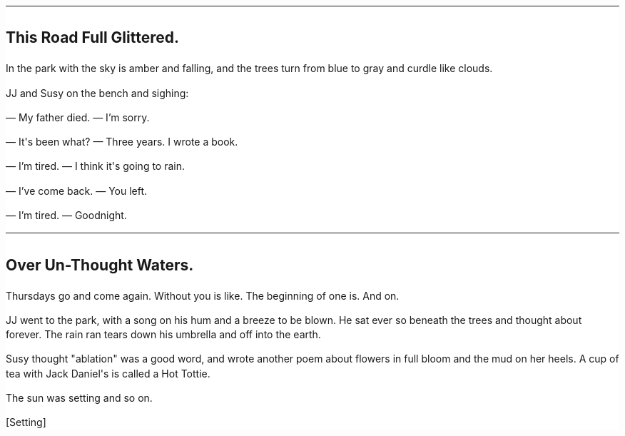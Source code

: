 ----

## This Road Full Glittered. ##

In the park with the sky is amber and falling, and the trees turn from blue to gray and curdle like clouds.

JJ and Susy on the bench and sighing:

—	My father died.
—	I’m sorry.

—	It's been what?
—	Three years. I wrote a book.

—	I’m tired.
—	I think it's going to rain.

—	I’ve come back.
—	You left.

—	I’m tired.
—	Goodnight.

----

## Over Un-Thought Waters. ##

Thursdays go and come again.
Without you is like.
The beginning of one is.
And on.

JJ went to the park, with a song on his hum and a breeze to be blown. He sat ever so beneath the trees and thought about forever. The rain ran tears down his umbrella and off into the earth.

Susy thought "ablation" was a good word, and wrote another poem about flowers in full bloom and the mud on her heels. A cup of tea with Jack Daniel's is called a Hot Tottie.

The sun was setting and so on.

[Setting]